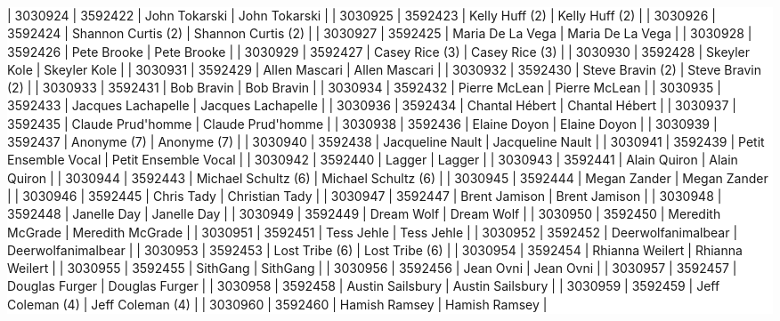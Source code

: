 | 3030924 | 3592422 | John Tokarski | John Tokarski |
| 3030925 | 3592423 | Kelly Huff (2) | Kelly Huff (2) |
| 3030926 | 3592424 | Shannon Curtis (2) | Shannon Curtis (2) |
| 3030927 | 3592425 | Maria De La Vega | Maria De La Vega |
| 3030928 | 3592426 | Pete Brooke | Pete Brooke |
| 3030929 | 3592427 | Casey Rice (3) | Casey Rice (3) |
| 3030930 | 3592428 | Skeyler Kole | Skeyler Kole |
| 3030931 | 3592429 | Allen Mascari | Allen Mascari |
| 3030932 | 3592430 | Steve Bravin (2) | Steve Bravin (2) |
| 3030933 | 3592431 | Bob Bravin | Bob Bravin |
| 3030934 | 3592432 | Pierre McLean | Pierre McLean |
| 3030935 | 3592433 | Jacques Lachapelle | Jacques Lachapelle |
| 3030936 | 3592434 | Chantal Hébert | Chantal Hébert |
| 3030937 | 3592435 | Claude Prud'homme | Claude Prud'homme |
| 3030938 | 3592436 | Elaine Doyon | Elaine Doyon |
| 3030939 | 3592437 | Anonyme (7) | Anonyme (7) |
| 3030940 | 3592438 | Jacqueline Nault | Jacqueline Nault |
| 3030941 | 3592439 | Petit Ensemble Vocal | Petit Ensemble Vocal |
| 3030942 | 3592440 | Lagger | Lagger |
| 3030943 | 3592441 | Alain Quiron | Alain Quiron |
| 3030944 | 3592443 | Michael Schultz (6) | Michael Schultz (6) |
| 3030945 | 3592444 | Megan Zander | Megan Zander |
| 3030946 | 3592445 | Chris Tady | Christian Tady |
| 3030947 | 3592447 | Brent Jamison | Brent Jamison |
| 3030948 | 3592448 | Janelle Day | Janelle Day |
| 3030949 | 3592449 | Dream Wolf | Dream Wolf |
| 3030950 | 3592450 | Meredith McGrade | Meredith McGrade |
| 3030951 | 3592451 | Tess Jehle | Tess Jehle |
| 3030952 | 3592452 | Deerwolfanimalbear | Deerwolfanimalbear |
| 3030953 | 3592453 | Lost Tribe (6) | Lost Tribe (6) |
| 3030954 | 3592454 | Rhianna Weilert | Rhianna Weilert |
| 3030955 | 3592455 | SithGang | SithGang |
| 3030956 | 3592456 | Jean Ovni | Jean Ovni |
| 3030957 | 3592457 | Douglas Furger | Douglas Furger |
| 3030958 | 3592458 | Austin Sailsbury | Austin Sailsbury |
| 3030959 | 3592459 | Jeff Coleman (4) | Jeff Coleman (4) |
| 3030960 | 3592460 | Hamish Ramsey | Hamish Ramsey |